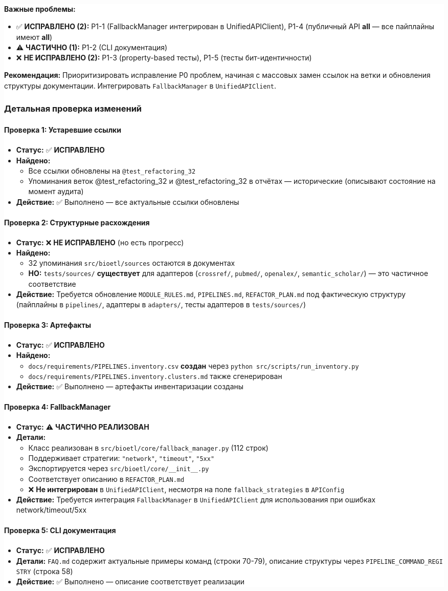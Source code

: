 **Важные проблемы:**
- ✅ **ИСПРАВЛЕНО (2):** P1-1 (FallbackManager интегрирован в UnifiedAPIClient), P1-4 (публичный API __all__ — все пайплайны имеют __all__)
- ⚠️ **ЧАСТИЧНО (1):** P1-2 (CLI документация)
- ❌ **НЕ ИСПРАВЛЕНО (2):** P1-3 (property-based тесты), P1-5 (тесты бит-идентичности)

**Рекомендация:** Приоритизировать исправление P0 проблем, начиная с массовых замен ссылок на ветки и обновления структуры документации. Интегрировать `FallbackManager` в `UnifiedAPIClient`.

### Детальная проверка изменений

#### Проверка 1: Устаревшие ссылки
- **Статус:** ✅ **ИСПРАВЛЕНО**
- **Найдено:**
  - Все ссылки обновлены на `@test_refactoring_32`
  - Упоминания веток @test_refactoring_32 и @test_refactoring_32 в отчётах — исторические (описывают состояние на момент аудита)
- **Действие:** ✅ Выполнено — все актуальные ссылки обновлены

#### Проверка 2: Структурные расхождения
- **Статус:** ❌ **НЕ ИСПРАВЛЕНО** (но есть прогресс)
- **Найдено:**
  - 32 упоминания `src/bioetl/sources` остаются в документах
  - **НО:** `tests/sources/` **существует** для адаптеров (`crossref/`, `pubmed/`, `openalex/`, `semantic_scholar/`) — это частичное соответствие
- **Действие:** Требуется обновление `MODULE_RULES.md`, `PIPELINES.md`, `REFACTOR_PLAN.md` под фактическую структуру (пайплайны в `pipelines/`, адаптеры в `adapters/`, тесты адаптеров в `tests/sources/`)

#### Проверка 3: Артефакты
- **Статус:** ✅ **ИСПРАВЛЕНО**
- **Найдено:**
  - `docs/requirements/PIPELINES.inventory.csv` **создан** через `python src/scripts/run_inventory.py`
  - `docs/requirements/PIPELINES.inventory.clusters.md` также сгенерирован
- **Действие:** ✅ Выполнено — артефакты инвентаризации созданы

#### Проверка 4: FallbackManager
- **Статус:** ⚠️ **ЧАСТИЧНО РЕАЛИЗОВАН**
- **Детали:**
  - Класс реализован в `src/bioetl/core/fallback_manager.py` (112 строк)
  - Поддерживает стратегии: `"network"`, `"timeout"`, `"5xx"`
  - Экспортируется через `src/bioetl/core/__init__.py`
  - Соответствует описанию в `REFACTOR_PLAN.md`
  - ❌ **Не интегрирован** в `UnifiedAPIClient`, несмотря на поле `fallback_strategies` в `APIConfig`
- **Действие:** Требуется интеграция `FallbackManager` в `UnifiedAPIClient` для использования при ошибках network/timeout/5xx

#### Проверка 5: CLI документация
- **Статус:** ✅ **ИСПРАВЛЕНО**
- **Детали:** `FAQ.md` содержит актуальные примеры команд (строки 70-79), описание структуры через `PIPELINE_COMMAND_REGISTRY` (строка 58)
- **Действие:** ✅ Выполнено — описание соответствует реализации
